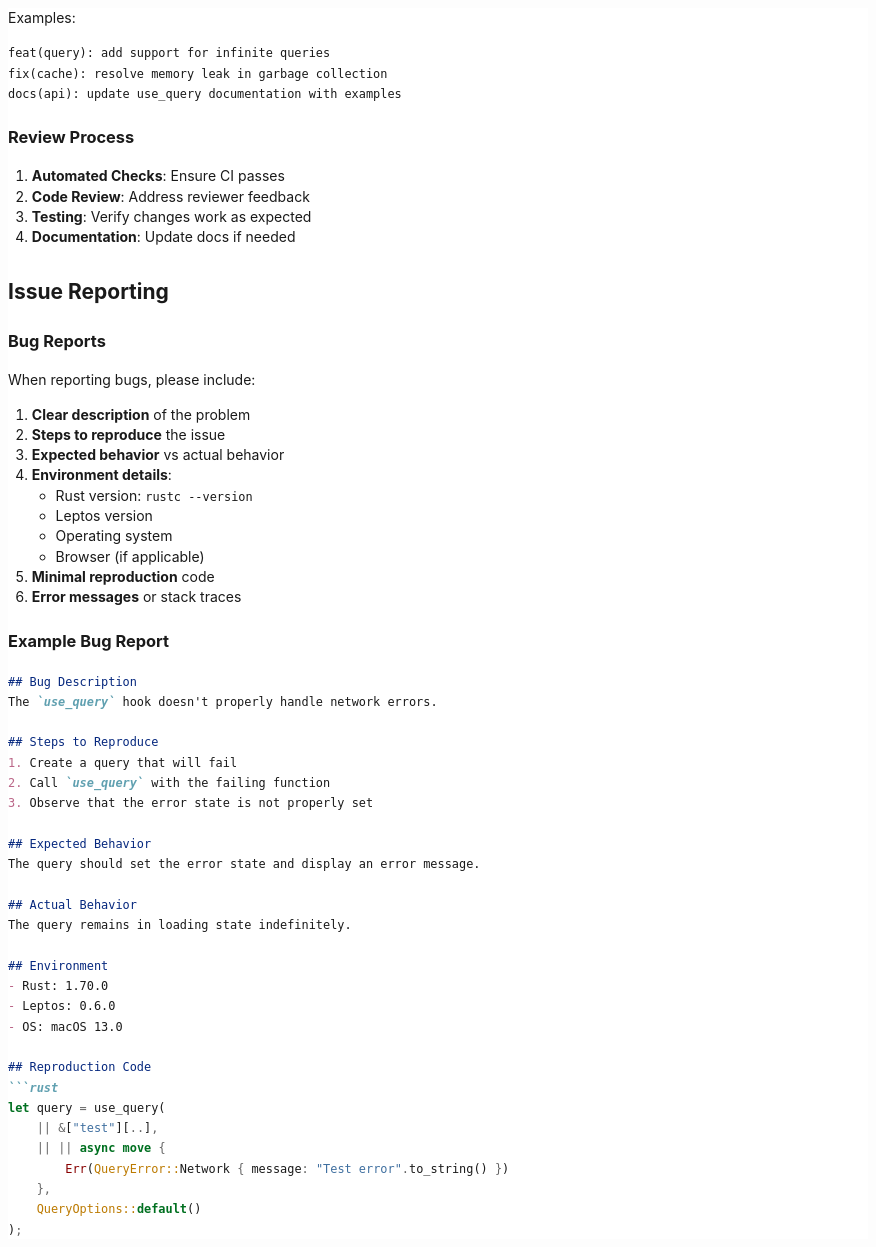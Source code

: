 Examples:
```
feat(query): add support for infinite queries
fix(cache): resolve memory leak in garbage collection
docs(api): update use_query documentation with examples
```

### Review Process

1. **Automated Checks**: Ensure CI passes
2. **Code Review**: Address reviewer feedback
3. **Testing**: Verify changes work as expected
4. **Documentation**: Update docs if needed

## Issue Reporting

### Bug Reports

When reporting bugs, please include:

1. **Clear description** of the problem
2. **Steps to reproduce** the issue
3. **Expected behavior** vs actual behavior
4. **Environment details**:
   - Rust version: `rustc --version`
   - Leptos version
   - Operating system
   - Browser (if applicable)
5. **Minimal reproduction** code
6. **Error messages** or stack traces

### Example Bug Report

```markdown
## Bug Description
The `use_query` hook doesn't properly handle network errors.

## Steps to Reproduce
1. Create a query that will fail
2. Call `use_query` with the failing function
3. Observe that the error state is not properly set

## Expected Behavior
The query should set the error state and display an error message.

## Actual Behavior
The query remains in loading state indefinitely.

## Environment
- Rust: 1.70.0
- Leptos: 0.6.0
- OS: macOS 13.0

## Reproduction Code
```rust
let query = use_query(
    || &["test"][..],
    || || async move { 
        Err(QueryError::Network { message: "Test error".to_string() })
    },
    QueryOptions::default()
);
```
```

```